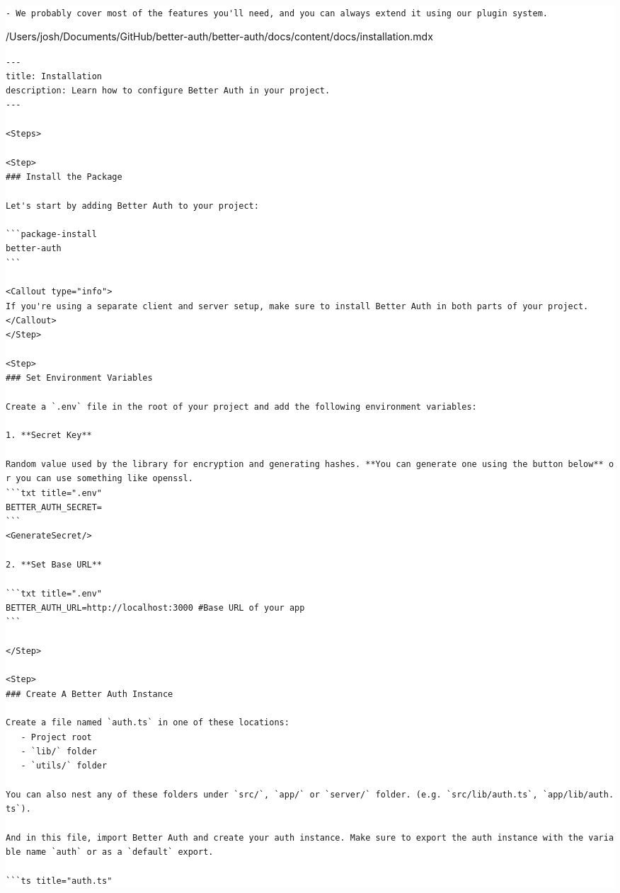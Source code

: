 ```
- We probably cover most of the features you'll need, and you can always extend it using our plugin system.

```
/Users/josh/Documents/GitHub/better-auth/better-auth/docs/content/docs/installation.mdx
````
---
title: Installation
description: Learn how to configure Better Auth in your project.
---

<Steps>

<Step>
### Install the Package

Let's start by adding Better Auth to your project:

```package-install
better-auth
```

<Callout type="info">
If you're using a separate client and server setup, make sure to install Better Auth in both parts of your project.
</Callout>
</Step>

<Step>
### Set Environment Variables

Create a `.env` file in the root of your project and add the following environment variables:

1. **Secret Key**

Random value used by the library for encryption and generating hashes. **You can generate one using the button below** or you can use something like openssl.
```txt title=".env"
BETTER_AUTH_SECRET=
```
<GenerateSecret/>

2. **Set Base URL**

```txt title=".env"
BETTER_AUTH_URL=http://localhost:3000 #Base URL of your app
```

</Step>

<Step>
### Create A Better Auth Instance

Create a file named `auth.ts` in one of these locations:
   - Project root
   - `lib/` folder
   - `utils/` folder

You can also nest any of these folders under `src/`, `app/` or `server/` folder. (e.g. `src/lib/auth.ts`, `app/lib/auth.ts`).

And in this file, import Better Auth and create your auth instance. Make sure to export the auth instance with the variable name `auth` or as a `default` export.

```ts title="auth.ts"
````